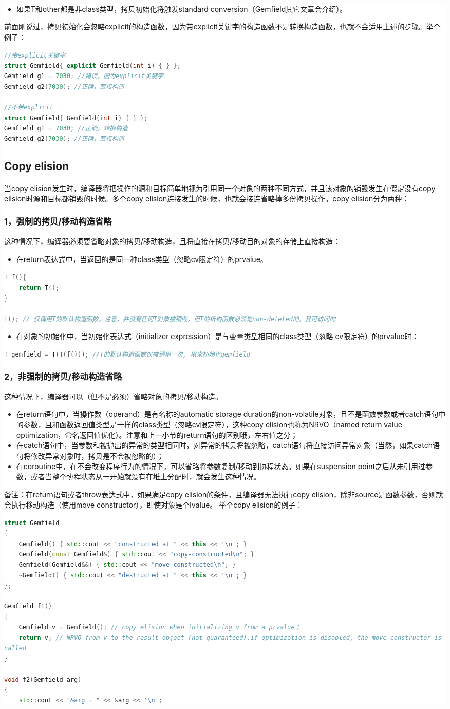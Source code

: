 - 如果T和other都是非class类型，拷贝初始化将触发standard conversion（Gemfield其它文章会介绍）。

前面刚说过，拷贝初始化会忽略explicit的构造函数，因为带explicit关键字的构造函数不是转换构造函数，也就不会适用上述的步骤。举个例子：
```c++
//带explicit关键字
struct Gemfield{ explicit Gemfield(int i) { } };
Gemfield g1 = 7030; //错误，因为explicit关键字
Gemfield g2(7030); //正确，直接构造

//不带explicit
struct Gemfield{ Gemfield(int i) { } };
Gemfield g1 = 7030; //正确，转换构造
Gemfield g2(7030); //正确，直接构造
```
## Copy elision
当copy elision发生时，编译器将把操作的源和目标简单地视为引用同一个对象的两种不同方式，并且该对象的销毁发生在假定没有copy elision时源和目标都销毁的时候。多个copy elision连接发生的时候，也就会接连省略掉多份拷贝操作。copy elision分为两种：
### 1，强制的拷贝/移动构造省略
这种情况下，编译器必须要省略对象的拷贝/移动构造，且将直接在拷贝/移动目的对象的存储上直接构造：

- 在return表达式中，当返回的是同一种class类型（忽略cv限定符）的prvalue。
```c++
T f(){
    return T();
}
 
f(); // 仅调用T的默认构造函数。注意，并没有任何T对象被销毁，但T的析构函数必须是non-deleted的，且可访问的
```
- 在对象的初始化中，当初始化表达式（initializer expression）是与变量类型相同的class类型（忽略 cv限定符）的prvalue时：
```c++
T gemfield = T(T(f())); //T的默认构造函数仅被调用一次, 用来初始化gemfield
```
### 2，非强制的拷贝/移动构造省略
这种情况下，编译器可以（但不是必须）省略对象的拷贝/移动构造。

- 在return语句中，当操作数（operand）是有名称的automatic  storage duration的non-volatile对象，且不是函数参数或者catch语句中的参数，且和函数返回值类型是一样的class类型（忽略cv限定符），这种copy elision也称为NRVO（named return value optimization，命名返回值优化）。注意和上一小节的return语句的区别哦，左右值之分；
- 在catch语句中，当参数和被抛出的异常的类型相同时，对异常的拷贝将被忽略，catch语句将直接访问异常对象（当然，如果catch语句将修改异常对象时，拷贝是不会被忽略的）；
- 在coroutine中，在不会改变程序行为的情况下，可以省略将参数复制/移动到协程状态。如果在suspension point之后从未引用过参数，或者当整个协程状态从一开始就没有在堆上分配时，就会发生这种情况。

备注：在return语句或者throw表达式中，如果满足copy elision的条件，且编译器无法执行copy elision，除非source是函数参数，否则就会执行移动构造（使用move constructor），即使对象是个lvalue。
举个copy elision的例子：
```c++
struct Gemfield
{
    Gemfield() { std::cout << "constructed at " << this << '\n'; }
    Gemfield(const Gemfield&) { std::cout << "copy-constructed\n"; }
    Gemfield(Gemfield&&) { std::cout << "move-constructed\n"; }
    ~Gemfield() { std::cout << "destructed at " << this << '\n'; }
};
 
Gemfield f1()
{
    Gemfield v = Gemfield(); // copy elision when initializing v from a prvalue；
    return v; // NRVO from v to the result object (not guaranteed),if optimization is disabled, the move constructor is called
}

void f2(Gemfield arg)
{
    std::cout << "&arg = " << &arg << '\n';
```